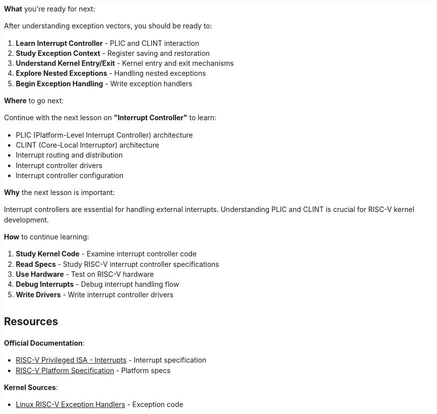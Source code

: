 **What** you're ready for next:

After understanding exception vectors, you should be ready to:

1. **Learn Interrupt Controller** - PLIC and CLINT interaction
2. **Study Exception Context** - Register saving and restoration
3. **Understand Kernel Entry/Exit** - Kernel entry and exit mechanisms
4. **Explore Nested Exceptions** - Handling nested exceptions
5. **Begin Exception Handling** - Write exception handlers

**Where** to go next:

Continue with the next lesson on **"Interrupt Controller"** to learn:

- PLIC (Platform-Level Interrupt Controller) architecture
- CLINT (Core-Local Interruptor) architecture
- Interrupt routing and distribution
- Interrupt controller drivers
- Interrupt controller configuration

**Why** the next lesson is important:

Interrupt controllers are essential for handling external interrupts. Understanding PLIC and CLINT is crucial for RISC-V kernel development.

**How** to continue learning:

1. **Study Kernel Code** - Examine interrupt controller code
2. **Read Specs** - Study RISC-V interrupt controller specifications
3. **Use Hardware** - Test on RISC-V hardware
4. **Debug Interrupts** - Debug interrupt handling flow
5. **Write Drivers** - Write interrupt controller drivers

## Resources

**Official Documentation**:

- [RISC-V Privileged ISA - Interrupts](https://github.com/riscv/riscv-isa-manual) - Interrupt specification
- [RISC-V Platform Specification](https://github.com/riscv/riscv-platform-specs) - Platform specs

**Kernel Sources**:

- [Linux RISC-V Exception Handlers](https://github.com/torvalds/linux/tree/master/arch/riscv/kernel) - Exception code
